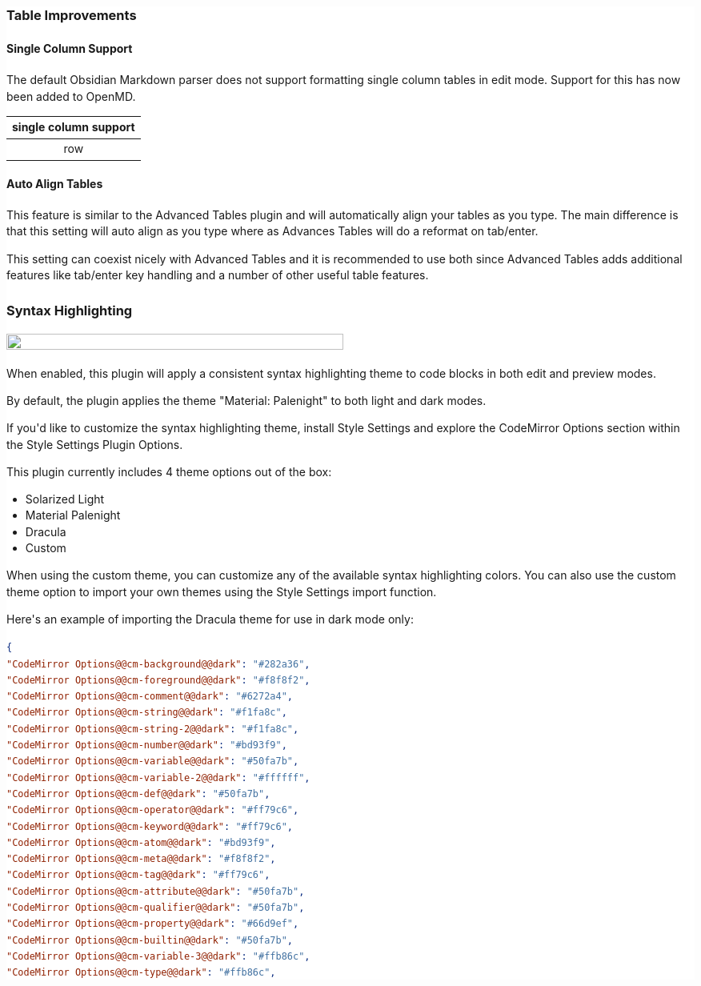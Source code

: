 ### Table Improvements
#### Single Column Support

The default Obsidian Markdown parser does not support formatting single column tables in edit mode. Support for this has now been added to OpenMD.

| single column support |
|:---------------------:|
|          row          |

#### Auto Align Tables

This feature is similar to the Advanced Tables plugin and will automatically align your tables as you type. The main difference is that this setting will auto align as you type where as Advances Tables will do a reformat on tab/enter.

This setting can coexist nicely with Advanced Tables and it is recommended to use both since Advanced Tables adds additional features like tab/enter key handling and a number of other useful table features.

### Syntax Highlighting

<img src="https://user-images.githubusercontent.com/89109712/132953836-bac79ab0-581c-469b-a971-6c2dcde2773f.gif" width=70% height=70%>

When enabled, this plugin will apply a consistent syntax highlighting theme to code blocks in both edit and preview modes.

By default, the plugin applies the theme "Material: Palenight" to both light and dark modes.

If you'd like to customize the syntax highlighting theme, install Style Settings and explore the CodeMirror Options section within the Style Settings Plugin Options.

This plugin currently includes 4 theme options out of the box:

- Solarized Light
- Material Palenight
- Dracula
- Custom

When using the custom theme, you can customize any of the available syntax highlighting colors. You can also use the custom theme option to import your own themes using the Style Settings import function.

Here's an example of importing the Dracula theme for use in dark mode only:

```json
{
"CodeMirror Options@@cm-background@@dark": "#282a36",
"CodeMirror Options@@cm-foreground@@dark": "#f8f8f2",
"CodeMirror Options@@cm-comment@@dark": "#6272a4",
"CodeMirror Options@@cm-string@@dark": "#f1fa8c",
"CodeMirror Options@@cm-string-2@@dark": "#f1fa8c",
"CodeMirror Options@@cm-number@@dark": "#bd93f9",
"CodeMirror Options@@cm-variable@@dark": "#50fa7b",
"CodeMirror Options@@cm-variable-2@@dark": "#ffffff",
"CodeMirror Options@@cm-def@@dark": "#50fa7b",
"CodeMirror Options@@cm-operator@@dark": "#ff79c6",
"CodeMirror Options@@cm-keyword@@dark": "#ff79c6",
"CodeMirror Options@@cm-atom@@dark": "#bd93f9",
"CodeMirror Options@@cm-meta@@dark": "#f8f8f2",
"CodeMirror Options@@cm-tag@@dark": "#ff79c6",
"CodeMirror Options@@cm-attribute@@dark": "#50fa7b",
"CodeMirror Options@@cm-qualifier@@dark": "#50fa7b",
"CodeMirror Options@@cm-property@@dark": "#66d9ef",
"CodeMirror Options@@cm-builtin@@dark": "#50fa7b",
"CodeMirror Options@@cm-variable-3@@dark": "#ffb86c",
"CodeMirror Options@@cm-type@@dark": "#ffb86c",
```